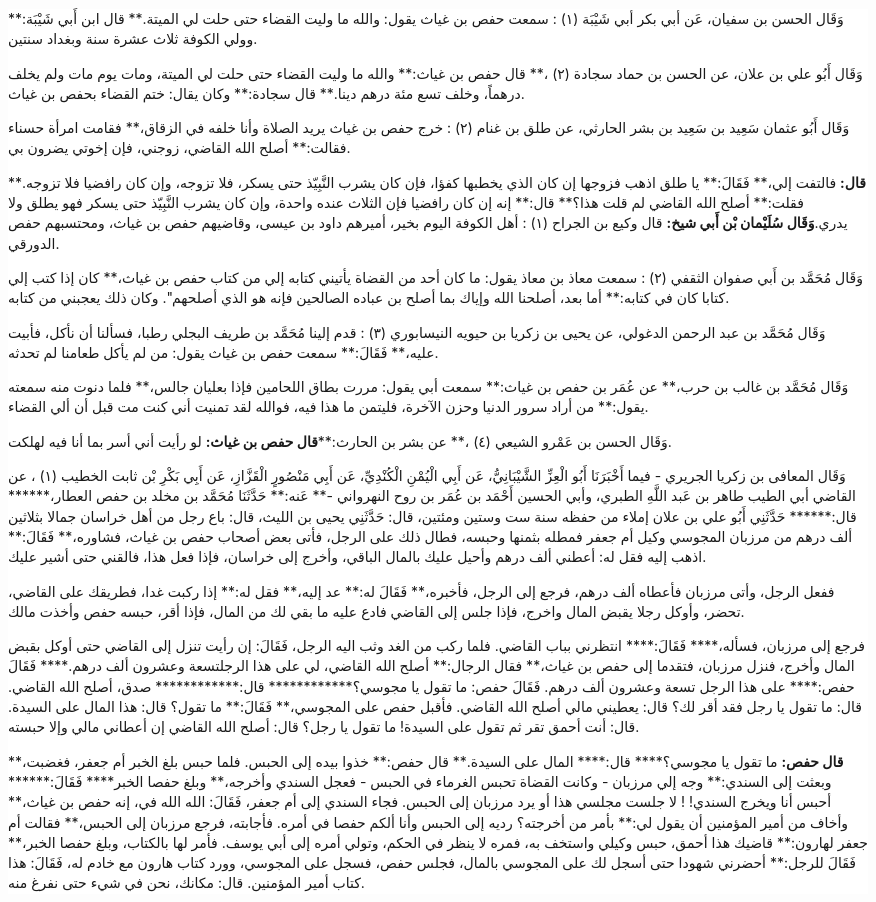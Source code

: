 وَقَال الحسن بن سفيان، عَن أبي بكر أبي شَيْبَة (١) : سمعت حفص بن غياث يقول: والله ما وليت القضاء حتى حلت لي الميتة.** قال ابن أَبي شَيْبَة:** وولي الكوفة ثلاث عشرة سنة وبغداد سنتين.

وَقَال أَبُو علي بن علان، عن الحسن بن حماد سجادة (٢) ،** قال حفص بن غياث:** والله ما وليت القضاء حتى حلت لي الميتة، ومات يوم مات ولم يخلف درهماً، وخلف تسع مئة درهم دينا.** قال سجادة:** وكان يقال: ختم القضاء بحفص بن غياث.

وَقَال أَبُو عثمان سَعِيد بن سَعِيد بن بشر الحارثي، عن طلق بن غنام (٢) : خرج حفص بن غياث يريد الصلاة وأنا خلفه في الزقاق،** فقامت امرأة حسناء فقالت:** أصلح الله القاضي، زوجني، فإن إخوتي يضرون بي.

**قال:** فالتفت إلي،** فَقَالَ:** يا طلق اذهب فزوجها إن كان الذي يخطبها كفؤا، فإن كان يشرب النَّبِيّذ حتى يسكر، فلا تزوجه، وإن كان رافضيا فلا تزوجه.** فقلت:** أصلح الله القاضي لم قلت هذا؟** قال:** إنه إن كان رافضيا فإن الثلاث عنده واحدة، وإن كان يشرب النَّبِيّذ حتى يسكر فهو يطلق ولا يدري.**وَقَال سُلَيْمان بْن أَبي شيخ:** قال وكيع بن الجراح (١) : أهل الكوفة اليوم بخير، أميرهم داود بن عيسى، وقاضيهم حفص بن غياث، ومحتسبهم حفص الدورقي.

وَقَال مُحَمَّد بن أَبي صفوان الثقفي (٢) : سمعت معاذ بن معاذ يقول: ما كان أحد من القضاة يأتيني كتابه إلي من كتاب حفص بن غياث،** كان إذا كتب إلي كتابا كان في كتابه:** أما بعد، أصلحنا الله وإياك بما أصلح بن عباده الصالحين فإنه هو الذي أصلحهم". وكان ذلك يعجبني من كتابه.

وَقَال مُحَمَّد بن عبد الرحمن الدغولي، عن يحيى بن زكريا بن حيويه النيسابوري (٣) : قدم إلينا مُحَمَّد بن طريف البجلي رطبا، فسألنا أن نأكل، فأبيت عليه،** فَقَالَ:** سمعت حفص بن غياث يقول: من لم يأكل طعامنا لم تحدثه.

وَقَال مُحَمَّد بن غالب بن حرب،** عن عُمَر بن حفص بن غياث:** سمعت أبي يقول: مررت بطاق اللحامين فإذا بعليان جالس،** فلما دنوت منه سمعته يقول:** من أراد سرور الدنيا وحزن الآخرة، فليتمن ما هذا فيه، فوالله لقد تمنيت أني كنت مت قبل أن ألي القضاء.

وَقَال الحسن بن عَمْرو الشيعي (٤) ،** عن بشر بن الحارث:****قال حفص بن غياث:** لو رأيت أني أسر بما أنا فيه لهلكت.

وَقَال المعافى بن زكريا الجريري - فيما أَخْبَرَنَا أَبُو الْعِزِّ الشَّيْبَانِيُّ، عَن أَبِي الْيُمْنِ الْكُنْدِيِّ، عَن أَبِي مَنْصُورٍ الْقَزَّازِ، عَن أَبِي بَكْرِ بْن ثابت الخطيب (١) ، عن القاضي أبي الطيب طاهر بن عَبد اللَّهِ الطبري، وأبي الحسين أَحْمَد بن عُمَر بن روح النهرواني -** عَنه:** حَدَّثَنَا مُحَمَّد بن مخلد بن حفص العطار،****** قال:****** حَدَّثَنِي أَبُو علي بن علان إملاء من حفظه سنة ست وستين ومئتين، قال: حَدَّثَنِي يحيى بن الليث، قال: باع رجل من أهل خراسان جمالا بثلاثين ألف درهم من مرزبان المجوسي وكيل أم جعفر فمطله بثمنها وحبسه، فطال ذلك على الرجل، فأتى بعض أصحاب حفص بن غياث، فشاوره،** فَقَالَ:** اذهب إليه فقل له: أعطني ألف درهم وأحيل عليك بالمال الباقي، وأخرج إلى خراسان، فإذا فعل هذا، فالقني حتى أشير عليك.

ففعل الرجل، وأتى مرزبان فأعطاه ألف درهم، فرجع إلى الرجل، فأخبره،** فَقَالَ له:** عد إليه،** فقل له:** إذا ركبت غدا، فطريقك على القاضي، تحضر، وأوكل رجلا يقبض المال واخرج، فإذا جلس إلى القاضي فادع عليه ما بقي لك من المال، فإذا أقر، حبسه حفص وأخذت مالك.

فرجع إلى مرزبان، فسأله،**** فَقَالَ:**** انتظرني بباب القاضي. فلما ركب من الغد وثب اليه الرجل، فَقَالَ: إن رأيت تنزل إلى القاضي حتى أوكل بقبض المال وأخرج، فنزل مرزبان، فتقدما إلى حفص بن غياث،** فقال الرجال:** أصلح الله القاضي، لي على هذا الرجلتسعة وعشرون ألف درهم.**** فَقَالَ حفص:**** على هذا الرجل تسعة وعشرون ألف درهم. فَقَالَ حفص: ما تقول يا مجوسي؟************ قال:************ صدق، أصلح الله القاضي. قال: ما تقول يا رجل فقد أقر لك؟ قال: يعطيني مالي أصلح الله القاضي. فأقبل حفص على المجوسي،** فَقَالَ:** ما تقول؟ قال: هذا المال على السيدة. قال: أنت أحمق تقر ثم تقول على السيدة! ما تقول يا رجل؟ قال: أصلح الله القاضي إن أعطاني مالي وإلا حبسته.

**قال حفص:** ما تقول يا مجوسي؟**** قال:**** المال على السيدة.** قال حفص:** خذوا بيده إلى الحبس. فلما حبس بلغ الخبر أم جعفر، فغضبت،** وبعثت إلى السندي:** وجه إلي مرزبان - وكانت القضاة تحبس الغرماء في الحبس - فعجل السندي وأخرجه،** وبلغ حفصا الخبر**** فَقَالَ:****** أحبس أنا ويخرج السندي! ! لا جلست مجلسي هذا أو يرد مرزبان إلى الحبس. فجاء السندي إلى أم جعفر، فَقَالَ: الله الله في، إنه حفص بن غياث،** وأخاف من أمير المؤمنين أن يقول لي:** بأمر من أخرجته؟ رديه إلى الحبس وأنا ألكم حفصا في أمره. فأجابته، فرجع مرزبان إلى الحبس،** فقالت أم جعفر لهارون:** قاضيك هذا أحمق، حبس وكيلي واستخف به، فمره لا ينظر في الحكم، وتولي أمره إلى أبي يوسف. فأمر لها بالكتاب، وبلغ حفصا الخبر،** فَقَالَ للرجل:** أحضرني شهودا حتى أسجل لك على المجوسي بالمال، فجلس حفص، فسجل على المجوسي، وورد كتاب هارون مع خادم له، فَقَالَ: هذا كتاب أمير المؤمنين. قال: مكانك، نحن في شيء حتى نفرغ منه.
